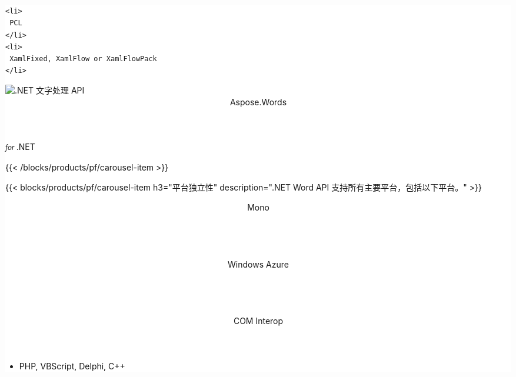     <li>
     PCL
    </li>
    <li>
     XamlFixed, XamlFlow or XamlFlowPack
    </li>
   </ul>
  </div>
  
 </div>
 
 <div class="d1-logo">
  <img width="70" height="75" alt=".NET 文字处理 API" class="lazyloaded" src="https://www.aspose.cloud/templates/aspose/img/products/words/aspose_words-for-net.svg"/>
  <header>
   Aspose.Words
  </header>
  <footer>
   <small>
    <em>
     for
    </em>
   </small>
   .NET
  </footer>
 </div>
 
</div>

{{< /blocks/products/pf/carousel-item >}}

{{< blocks/products/pf/carousel-item h3="平台独立性" description=".NET Word API 支持所有主要平台，包括以下平台。" >}}
<div class="diagram1 d1-net">
 <div class="d1-row">
  <div class="d1-col d1-left">
   <header>
    <i class="fa fa-cubes">
    </i>
    Mono
   </header>
   <br/>
   
   <header>
    <i class="fa fa-cubes">
    </i>
    Windows Azure
   </header>
   <br/>
   <header>
    <i class="fa fa-cubes">
    </i>
    COM Interop
   </header>
   <ul>
    <li>
     PHP, VBScript, Delphi, C++
    </li>
   </ul>
  </div>
  